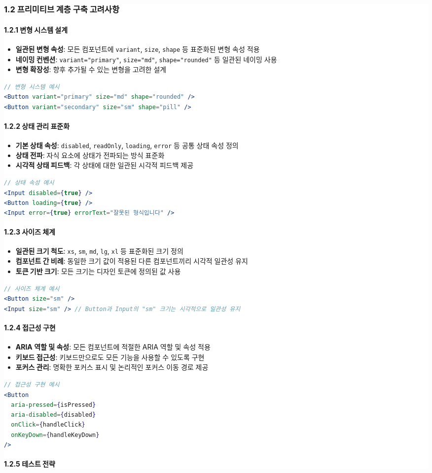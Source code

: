 ### 1.2 프리미티브 계층 구축 고려사항

#### 1.2.1 변형 시스템 설계

- **일관된 변형 속성**: 모든 컴포넌트에 `variant`, `size`, `shape` 등 표준화된 변형 속성 적용
- **네이밍 컨벤션**: `variant="primary"`, `size="md"`, `shape="rounded"` 등 일관된 네이밍 사용
- **변형 확장성**: 향후 추가될 수 있는 변형을 고려한 설계

```jsx
// 변형 시스템 예시
<Button variant="primary" size="md" shape="rounded" />
<Button variant="secondary" size="sm" shape="pill" />
```

#### 1.2.2 상태 관리 표준화

- **기본 상태 속성**: `disabled`, `readOnly`, `loading`, `error` 등 공통 상태 속성 정의
- **상태 전파**: 자식 요소에 상태가 전파되는 방식 표준화
- **시각적 상태 피드백**: 각 상태에 대한 일관된 시각적 피드백 제공

```jsx
// 상태 속성 예시
<Input disabled={true} />
<Button loading={true} />
<Input error={true} errorText="잘못된 형식입니다" />
```

#### 1.2.3 사이즈 체계

- **일관된 크기 척도**: `xs`, `sm`, `md`, `lg`, `xl` 등 표준화된 크기 정의
- **컴포넌트 간 비례**: 동일한 크기 값이 적용된 다른 컴포넌트끼리 시각적 일관성 유지
- **토큰 기반 크기**: 모든 크기는 디자인 토큰에 정의된 값 사용

```jsx
// 사이즈 체계 예시
<Button size="sm" />
<Input size="sm" /> // Button과 Input의 "sm" 크기는 시각적으로 일관성 유지
```

#### 1.2.4 접근성 구현

- **ARIA 역할 및 속성**: 모든 컴포넌트에 적절한 ARIA 역할 및 속성 적용
- **키보드 접근성**: 키보드만으로도 모든 기능을 사용할 수 있도록 구현
- **포커스 관리**: 명확한 포커스 표시 및 논리적인 포커스 이동 경로 제공

```jsx
// 접근성 구현 예시
<Button 
  aria-pressed={isPressed}
  aria-disabled={disabled}
  onClick={handleClick}
  onKeyDown={handleKeyDown}
/>
```

#### 1.2.5 테스트 전략
